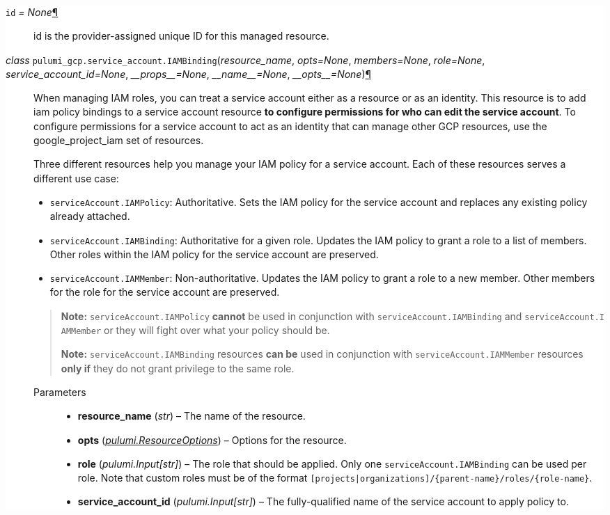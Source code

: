 <dl class="attribute">
<dt id="pulumi_gcp.service_account.GetAccountResult.id">
<code class="sig-name descname">id</code><em class="property"> = None</em><a class="headerlink" href="#pulumi_gcp.service_account.GetAccountResult.id" title="Permalink to this definition">¶</a></dt>
<dd><p>id is the provider-assigned unique ID for this managed resource.</p>
</dd></dl>

</dd></dl>

<dl class="class">
<dt id="pulumi_gcp.service_account.IAMBinding">
<em class="property">class </em><code class="sig-prename descclassname">pulumi_gcp.service_account.</code><code class="sig-name descname">IAMBinding</code><span class="sig-paren">(</span><em class="sig-param">resource_name</em>, <em class="sig-param">opts=None</em>, <em class="sig-param">members=None</em>, <em class="sig-param">role=None</em>, <em class="sig-param">service_account_id=None</em>, <em class="sig-param">__props__=None</em>, <em class="sig-param">__name__=None</em>, <em class="sig-param">__opts__=None</em><span class="sig-paren">)</span><a class="headerlink" href="#pulumi_gcp.service_account.IAMBinding" title="Permalink to this definition">¶</a></dt>
<dd><p>When managing IAM roles, you can treat a service account either as a resource or as an identity. This resource is to add iam policy bindings to a service account resource <strong>to configure permissions for who can edit the service account</strong>. To configure permissions for a service account to act as an identity that can manage other GCP resources, use the google_project_iam set of resources.</p>
<p>Three different resources help you manage your IAM policy for a service account. Each of these resources serves a different use case:</p>
<ul class="simple">
<li><p><code class="docutils literal notranslate"><span class="pre">serviceAccount.IAMPolicy</span></code>: Authoritative. Sets the IAM policy for the service account and replaces any existing policy already attached.</p></li>
<li><p><code class="docutils literal notranslate"><span class="pre">serviceAccount.IAMBinding</span></code>: Authoritative for a given role. Updates the IAM policy to grant a role to a list of members. Other roles within the IAM policy for the service account are preserved.</p></li>
<li><p><code class="docutils literal notranslate"><span class="pre">serviceAccount.IAMMember</span></code>: Non-authoritative. Updates the IAM policy to grant a role to a new member. Other members for the role for the service account are preserved.</p></li>
</ul>
<blockquote>
<div><p><strong>Note:</strong> <code class="docutils literal notranslate"><span class="pre">serviceAccount.IAMPolicy</span></code> <strong>cannot</strong> be used in conjunction with <code class="docutils literal notranslate"><span class="pre">serviceAccount.IAMBinding</span></code> and <code class="docutils literal notranslate"><span class="pre">serviceAccount.IAMMember</span></code> or they will fight over what your policy should be.</p>
<p><strong>Note:</strong> <code class="docutils literal notranslate"><span class="pre">serviceAccount.IAMBinding</span></code> resources <strong>can be</strong> used in conjunction with <code class="docutils literal notranslate"><span class="pre">serviceAccount.IAMMember</span></code> resources <strong>only if</strong> they do not grant privilege to the same role.</p>
</div></blockquote>
<dl class="field-list simple">
<dt class="field-odd">Parameters</dt>
<dd class="field-odd"><ul class="simple">
<li><p><strong>resource_name</strong> (<em>str</em>) – The name of the resource.</p></li>
<li><p><strong>opts</strong> (<a class="reference internal" href="../../pulumi/#pulumi.ResourceOptions" title="pulumi.ResourceOptions"><em>pulumi.ResourceOptions</em></a>) – Options for the resource.</p></li>
<li><p><strong>role</strong> (<em>pulumi.Input</em><em>[</em><em>str</em><em>]</em>) – The role that should be applied. Only one
<code class="docutils literal notranslate"><span class="pre">serviceAccount.IAMBinding</span></code> can be used per role. Note that custom roles must be of the format
<code class="docutils literal notranslate"><span class="pre">[projects|organizations]/{parent-name}/roles/{role-name}</span></code>.</p></li>
<li><p><strong>service_account_id</strong> (<em>pulumi.Input</em><em>[</em><em>str</em><em>]</em>) – The fully-qualified name of the service account to apply policy to.</p></li>
</ul>
</dd>